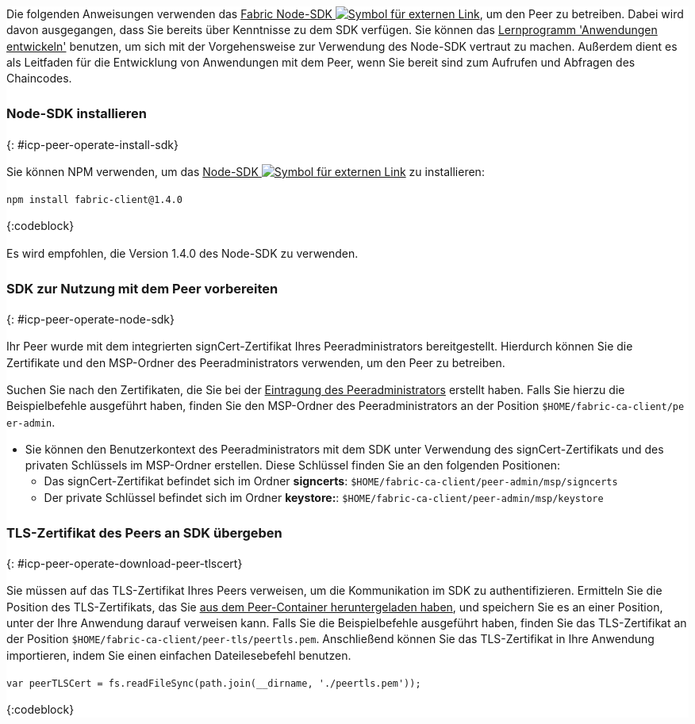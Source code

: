 Die folgenden Anweisungen verwenden das [Fabric Node-SDK ![Symbol für externen Link](../images/external_link.svg "Symbol für externen Link")](https://fabric-sdk-node.github.io/ "Fabric Node SDK"), um den Peer zu betreiben. Dabei wird davon ausgegangen, dass Sie bereits über Kenntnisse zu dem SDK verfügen. Sie können das [Lernprogramm 'Anwendungen entwickeln'](/docs/services/blockchain/v10_application.html#dev-app) benutzen, um sich mit der Vorgehensweise zur Verwendung des Node-SDK vertraut zu machen. Außerdem dient es als Leitfaden für die Entwicklung von Anwendungen mit dem Peer, wenn Sie bereit sind zum Aufrufen und Abfragen des Chaincodes.

### Node-SDK installieren
{: #icp-peer-operate-install-sdk}

Sie können NPM verwenden, um das [Node-SDK ![Symbol für externen Link](../images/external_link.svg "Symbol für externen Link")](https://fabric-sdk-node.github.io/ "Node SDK") zu installieren:

```
npm install fabric-client@1.4.0
```
{:codeblock}

Es wird empfohlen, die Version 1.4.0 des Node-SDK zu verwenden.

### SDK zur Nutzung mit dem Peer vorbereiten
{: #icp-peer-operate-node-sdk}

Ihr Peer wurde mit dem integrierten signCert-Zertifikat Ihres Peeradministrators bereitgestellt. Hierdurch können Sie die Zertifikate und den MSP-Ordner des Peeradministrators verwenden, um den Peer zu betreiben.

Suchen Sie nach den Zertifikaten, die Sie bei der [Eintragung des Peeradministrators](/docs/services/blockchain/howto/CA_operate.html#ca-operate-enroll-admin) erstellt haben. Falls Sie hierzu die Beispielbefehle ausgeführt haben, finden Sie den MSP-Ordner des Peeradministrators an der Position `$HOME/fabric-ca-client/peer-admin`.
  - Sie können den Benutzerkontext des Peeradministrators mit dem SDK unter Verwendung des signCert-Zertifikats und des privaten Schlüssels im MSP-Ordner erstellen. Diese Schlüssel finden Sie an den folgenden Positionen:
    - Das signCert-Zertifikat befindet sich im Ordner **signcerts**: `$HOME/fabric-ca-client/peer-admin/msp/signcerts`
    - Der private Schlüssel befindet sich im Ordner **keystore:**: `$HOME/fabric-ca-client/peer-admin/msp/keystore`



### TLS-Zertifikat des Peers an SDK übergeben
{: #icp-peer-operate-download-peer-tlscert}

Sie müssen auf das TLS-Zertifikat Ihres Peers verweisen, um die Kommunikation im SDK zu authentifizieren. Ermitteln Sie die Position des TLS-Zertifikats, das Sie [aus dem Peer-Container heruntergeladen haben](/docs/services/blockchain/howto/peer_operate_icp.html#icp-peer-operate-tls-cert), und speichern Sie es an einer Position, unter der Ihre Anwendung darauf verweisen kann. Falls Sie die Beispielbefehle ausgeführt haben, finden Sie das TLS-Zertifikat an der Position `$HOME/fabric-ca-client/peer-tls/peertls.pem`. Anschließend können Sie das TLS-Zertifikat in Ihre Anwendung importieren, indem Sie einen einfachen Dateilesebefehl benutzen.

```
var peerTLSCert = fs.readFileSync(path.join(__dirname, './peertls.pem'));
```
{:codeblock}
